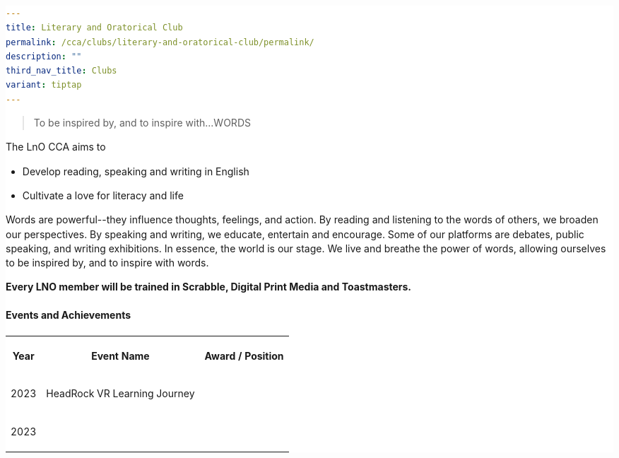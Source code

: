 ```yaml
---
title: Literary and Oratorical Club
permalink: /cca/clubs/literary-and-oratorical-club/permalink/
description: ""
third_nav_title: Clubs
variant: tiptap
---
```

<blockquote>
<p>To be inspired by, and to inspire with...WORDS</p>
</blockquote>
<p>The LnO CCA aims to</p>
<ul data-tight="true" class="tight">
<li>
<p>Develop reading, speaking and writing in English</p>
</li>
<li>
<p>Cultivate a love for literacy and life</p>
</li>
</ul>
<p>Words are powerful--they influence thoughts, feelings, and action. By
reading and listening to the words of others, we broaden our perspectives.
By speaking and writing, we educate, entertain and encourage. Some of our
platforms are debates, public speaking, and writing exhibitions. In essence,
the world is our stage. We live and breathe the power of words, allowing
ourselves to be inspired by, and to inspire with words.&nbsp;</p>
<p><strong>Every LNO member will be trained in Scrabble, Digital Print Media and Toastmasters.</strong>
</p>
<h4>Events and Achievements</h4>
<table style="minWidth: 75px">
<colgroup>
<col>
<col>
<col>
</colgroup>
<tbody>
<tr>
<th rowspan="1" colspan="1">
<p>Year</p>
</th>
<th rowspan="1" colspan="1">
<p>Event Name</p>
</th>
<th rowspan="1" colspan="1">
<p>Award / Position</p>
</th>
</tr>
<tr>
<td rowspan="1" colspan="1">
<p>2023</p>
</td>
<td rowspan="1" colspan="1">
<p>HeadRock VR Learning Journey</p>
</td>
<td rowspan="1" colspan="1">
<p></p>
</td>
</tr>
<tr>
<td rowspan="1" colspan="1">
<p>2023</p>